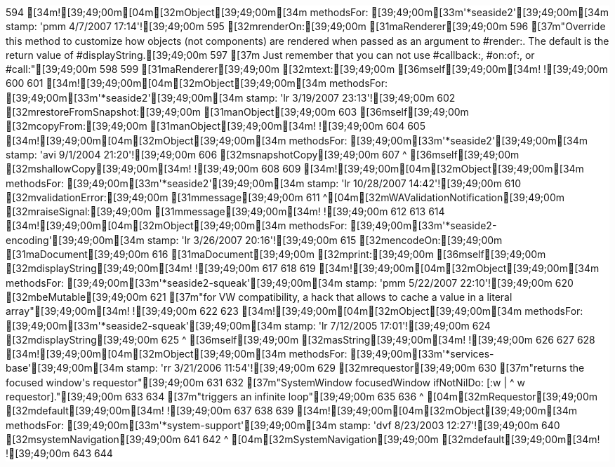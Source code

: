    594	[34m![39;49;00m[04m[32mObject[39;49;00m[34m methodsFor: [39;49;00m[33m'*seaside2'[39;49;00m[34m stamp: 'pmm 4/7/2007 17:14'![39;49;00m
   595	[32mrenderOn:[39;49;00m [31maRenderer[39;49;00m
   596		[37m"Override this method to customize how objects (not components) are rendered when passed as an argument to #render:. The default is the return value of #displayString.[39;49;00m
   597	[37m	Just remember that you can not use #callback:, #on:of:, or #call:"[39;49;00m
   598
   599		[31maRenderer[39;49;00m [32mtext:[39;49;00m [36mself[39;49;00m[34m! ![39;49;00m
   600
   601	[34m![39;49;00m[04m[32mObject[39;49;00m[34m methodsFor: [39;49;00m[33m'*seaside2'[39;49;00m[34m stamp: 'lr 3/19/2007 23:13'![39;49;00m
   602	[32mrestoreFromSnapshot:[39;49;00m [31manObject[39;49;00m
   603		[36mself[39;49;00m [32mcopyFrom:[39;49;00m [31manObject[39;49;00m[34m! ![39;49;00m
   604
   605	[34m![39;49;00m[04m[32mObject[39;49;00m[34m methodsFor: [39;49;00m[33m'*seaside2'[39;49;00m[34m stamp: 'avi 9/1/2004 21:20'![39;49;00m
   606	[32msnapshotCopy[39;49;00m
   607		^ [36mself[39;49;00m [32mshallowCopy[39;49;00m[34m! ![39;49;00m
   608
   609	[34m![39;49;00m[04m[32mObject[39;49;00m[34m methodsFor: [39;49;00m[33m'*seaside2'[39;49;00m[34m stamp: 'lr 10/28/2007 14:42'![39;49;00m
   610	[32mvalidationError:[39;49;00m [31mmessage[39;49;00m
   611		^[04m[32mWAValidationNotification[39;49;00m [32mraiseSignal:[39;49;00m [31mmessage[39;49;00m[34m! ![39;49;00m
   612
   613
   614	[34m![39;49;00m[04m[32mObject[39;49;00m[34m methodsFor: [39;49;00m[33m'*seaside2-encoding'[39;49;00m[34m stamp: 'lr 3/26/2007 20:16'![39;49;00m
   615	[32mencodeOn:[39;49;00m [31maDocument[39;49;00m
   616		[31maDocument[39;49;00m [32mprint:[39;49;00m [36mself[39;49;00m [32mdisplayString[39;49;00m[34m! ![39;49;00m
   617
   618
   619	[34m![39;49;00m[04m[32mObject[39;49;00m[34m methodsFor: [39;49;00m[33m'*seaside2-squeak'[39;49;00m[34m stamp: 'pmm 5/22/2007 22:10'![39;49;00m
   620	[32mbeMutable[39;49;00m
   621		[37m"for VW compatibility, a hack that allows to cache a value in a literal array"[39;49;00m[34m! ![39;49;00m
   622
   623	[34m![39;49;00m[04m[32mObject[39;49;00m[34m methodsFor: [39;49;00m[33m'*seaside2-squeak'[39;49;00m[34m stamp: 'lr 7/12/2005 17:01'![39;49;00m
   624	[32mdisplayString[39;49;00m
   625		^ [36mself[39;49;00m [32masString[39;49;00m[34m! ![39;49;00m
   626
   627
   628	[34m![39;49;00m[04m[32mObject[39;49;00m[34m methodsFor: [39;49;00m[33m'*services-base'[39;49;00m[34m stamp: 'rr 3/21/2006 11:54'![39;49;00m
   629	[32mrequestor[39;49;00m
   630		[37m"returns the focused window's requestor"[39;49;00m
   631
   632		[37m"SystemWindow focusedWindow ifNotNilDo: [:w | ^ w requestor]."[39;49;00m
   633
   634		[37m"triggers an infinite loop"[39;49;00m
   635
   636		^ [04m[32mRequestor[39;49;00m [32mdefault[39;49;00m[34m! ![39;49;00m
   637
   638
   639	[34m![39;49;00m[04m[32mObject[39;49;00m[34m methodsFor: [39;49;00m[33m'*system-support'[39;49;00m[34m stamp: 'dvf 8/23/2003 12:27'![39;49;00m
   640	[32msystemNavigation[39;49;00m
   641
   642		^ [04m[32mSystemNavigation[39;49;00m [32mdefault[39;49;00m[34m! ![39;49;00m
   643
   644